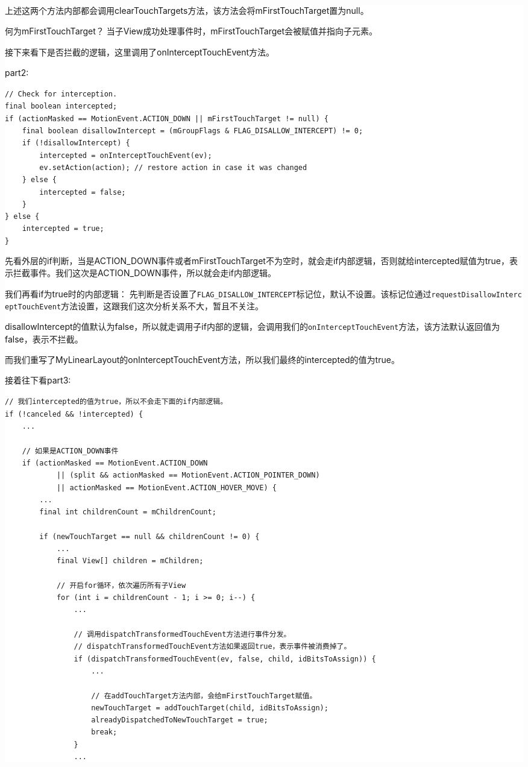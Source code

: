 上述这两个方法内部都会调用clearTouchTargets方法，该方法会将mFirstTouchTarget置为null。

何为mFirstTouchTarget？
当子View成功处理事件时，mFirstTouchTarget会被赋值并指向子元素。

接下来看下是否拦截的逻辑，这里调用了onInterceptTouchEvent方法。

part2:

```
// Check for interception.
final boolean intercepted;
if (actionMasked == MotionEvent.ACTION_DOWN || mFirstTouchTarget != null) {
    final boolean disallowIntercept = (mGroupFlags & FLAG_DISALLOW_INTERCEPT) != 0;
    if (!disallowIntercept) {
        intercepted = onInterceptTouchEvent(ev);
        ev.setAction(action); // restore action in case it was changed
    } else {
        intercepted = false;
    }
} else {
    intercepted = true;
}
```

先看外层的if判断，当是ACTION_DOWN事件或者mFirstTouchTarget不为空时，就会走if内部逻辑，否则就给intercepted赋值为true，表示拦截事件。我们这次是ACTION_DOWN事件，所以就会走if内部逻辑。

我们再看if为true时的内部逻辑：
先判断是否设置了`FLAG_DISALLOW_INTERCEPT`标记位，默认不设置。该标记位通过`requestDisallowInterceptTouchEvent`方法设置，这跟我们这次分析关系不大，暂且不关注。

disallowIntercept的值默认为false，所以就走调用子if内部的逻辑，会调用我们的`onInterceptTouchEvent`方法，该方法默认返回值为false，表示不拦截。

而我们重写了MyLinearLayout的onInterceptTouchEvent方法，所以我们最终的intercepted的值为true。

接着往下看part3:

```
// 我们intercepted的值为true，所以不会走下面的if内部逻辑。
if (!canceled && !intercepted) {
    ...
    
    // 如果是ACTION_DOWN事件
    if (actionMasked == MotionEvent.ACTION_DOWN
            || (split && actionMasked == MotionEvent.ACTION_POINTER_DOWN)
            || actionMasked == MotionEvent.ACTION_HOVER_MOVE) {
        ...
        final int childrenCount = mChildrenCount;
        
        if (newTouchTarget == null && childrenCount != 0) {
            ...
            final View[] children = mChildren;
            
            // 开启for循环，依次遍历所有子View
            for (int i = childrenCount - 1; i >= 0; i--) {
                ...
                
                // 调用dispatchTransformedTouchEvent方法进行事件分发。
                // dispatchTransformedTouchEvent方法如果返回true，表示事件被消费掉了。
                if (dispatchTransformedTouchEvent(ev, false, child, idBitsToAssign)) {
                    ...
                    
                    // 在addTouchTarget方法内部，会给mFirstTouchTarget赋值。
                    newTouchTarget = addTouchTarget(child, idBitsToAssign);
                    alreadyDispatchedToNewTouchTarget = true;
                    break;
                }
                ...
```